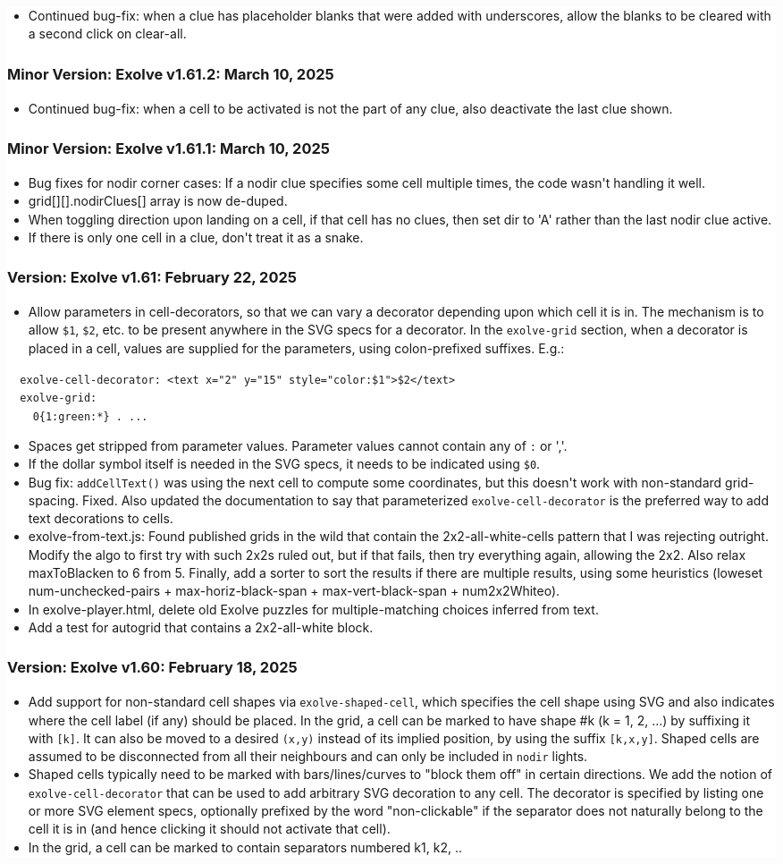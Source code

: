 - Continued bug-fix: when a clue has placeholder blanks that were added
  with underscores, allow the blanks to be cleared with a second click
  on clear-all.

### Minor Version: Exolve v1.61.2: March 10, 2025

- Continued bug-fix: when a cell to be activated is not the part of
  any clue, also deactivate the last clue shown.

### Minor Version: Exolve v1.61.1: March 10, 2025

- Bug fixes for nodir corner cases: If a nodir clue specifies some
  cell multiple times, the code wasn't handling it well.
- grid[][].nodirClues[] array is now de-duped.
- When toggling direction upon landing on a cell, if that cell has
  no clues, then set dir to 'A' rather than the last nodir clue active.
- If there is only one cell in a clue, don't treat it as a snake.

### Version: Exolve v1.61: February 22, 2025

- Allow parameters in cell-decorators, so that we can vary a decorator
  depending upon which cell it is in. The mechanism is to allow `$1`,
  `$2`, etc. to be present anywhere in the SVG specs for a decorator. In
  the `exolve-grid` section, when a decorator is placed in a cell, values
  are supplied for the parameters, using colon-prefixed suffixes. E.g.:
```
  exolve-cell-decorator: <text x="2" y="15" style="color:$1">$2</text>
  exolve-grid:
    0{1:green:*} . ...
```
- Spaces get stripped from parameter values. Parameter values cannot
  contain any of `:` or ','.
- If the dollar symbol itself is needed in the SVG specs, it needs to be
  indicated using `$0`.
- Bug fix: `addCellText()` was using the next cell to compute some
  coordinates, but this doesn't work with non-standard grid-spacing. Fixed.
  Also updated the documentation to say that parameterized
  `exolve-cell-decorator` is the preferred way to add text decorations to cells.
- exolve-from-text.js: Found published grids in the wild that contain
  the 2x2-all-white-cells pattern that I was rejecting outright. Modify
  the algo to first try with such 2x2s ruled out, but if that fails, then
  try everything again, allowing the 2x2. Also relax maxToBlacken to 6
  from 5. Finally, add a sorter to sort the results if there are multiple
  results, using some heuristics (loweset num-unchecked-pairs +
  max-horiz-black-span + max-vert-black-span + num2x2Whiteo).
- In exolve-player.html, delete old Exolve puzzles for multiple-matching
  choices inferred from text.
- Add a test for autogrid that contains a 2x2-all-white block.

### Version: Exolve v1.60: February 18, 2025

- Add support for non-standard cell shapes via `exolve-shaped-cell`, which
  specifies the cell shape using SVG and also indicates where the cell label
  (if any) should be placed. In the grid, a cell can be marked to have
  shape #k (k = 1, 2, ...) by suffixing it with `[k]`. It can also be moved
  to a desired `(x,y)` instead of its implied position, by using the suffix
  `[k,x,y]`. Shaped cells are assumed to be disconnected from all their
  neighbours and can only be included in `nodir` lights.
- Shaped cells typically need to be marked with bars/lines/curves to "block
  them off" in certain directions. We add the notion of `exolve-cell-decorator`
  that can be used to add arbitrary SVG decoration to any cell. The decorator
  is specified by listing one or more SVG element specs, optionally prefixed
  by the word "non-clickable" if the separator does not naturally belong to
  the cell it is in (and hence clicking it should not activate that cell).
- In the grid, a cell can be marked to contain separators numbered k1, k2, ..